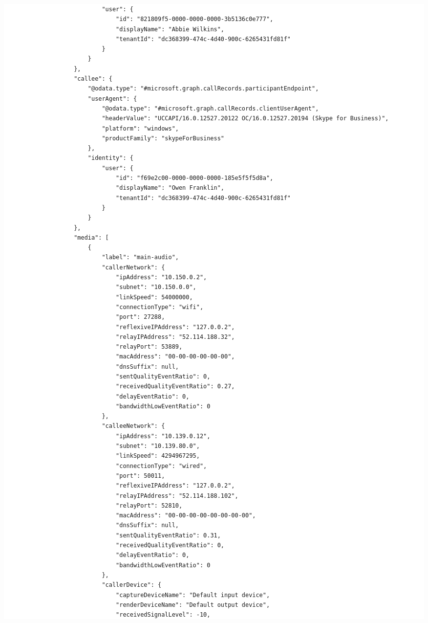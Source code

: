 ```http
                            "user": {
                                "id": "821809f5-0000-0000-0000-3b5136c0e777",
                                "displayName": "Abbie Wilkins",
                                "tenantId": "dc368399-474c-4d40-900c-6265431fd81f"
                            }
                        }
                    },
                    "callee": {
                        "@odata.type": "#microsoft.graph.callRecords.participantEndpoint",
                        "userAgent": {
                            "@odata.type": "#microsoft.graph.callRecords.clientUserAgent",
                            "headerValue": "UCCAPI/16.0.12527.20122 OC/16.0.12527.20194 (Skype for Business)",
                            "platform": "windows",
                            "productFamily": "skypeForBusiness"
                        },
                        "identity": {
                            "user": {
                                "id": "f69e2c00-0000-0000-0000-185e5f5f5d8a",
                                "displayName": "Owen Franklin",
                                "tenantId": "dc368399-474c-4d40-900c-6265431fd81f"
                            }
                        }
                    },
                    "media": [
                        {
                            "label": "main-audio",
                            "callerNetwork": {
                                "ipAddress": "10.150.0.2",
                                "subnet": "10.150.0.0",
                                "linkSpeed": 54000000,
                                "connectionType": "wifi",
                                "port": 27288,
                                "reflexiveIPAddress": "127.0.0.2",
                                "relayIPAddress": "52.114.188.32",
                                "relayPort": 53889,
                                "macAddress": "00-00-00-00-00-00",
                                "dnsSuffix": null,
                                "sentQualityEventRatio": 0,
                                "receivedQualityEventRatio": 0.27,
                                "delayEventRatio": 0,
                                "bandwidthLowEventRatio": 0
                            },
                            "calleeNetwork": {
                                "ipAddress": "10.139.0.12",
                                "subnet": "10.139.80.0",
                                "linkSpeed": 4294967295,
                                "connectionType": "wired",
                                "port": 50011,
                                "reflexiveIPAddress": "127.0.0.2",
                                "relayIPAddress": "52.114.188.102",
                                "relayPort": 52810,
                                "macAddress": "00-00-00-00-00-00-00-00",
                                "dnsSuffix": null,
                                "sentQualityEventRatio": 0.31,
                                "receivedQualityEventRatio": 0,
                                "delayEventRatio": 0,
                                "bandwidthLowEventRatio": 0
                            },
                            "callerDevice": {
                                "captureDeviceName": "Default input device",
                                "renderDeviceName": "Default output device",
                                "receivedSignalLevel": -10,
```